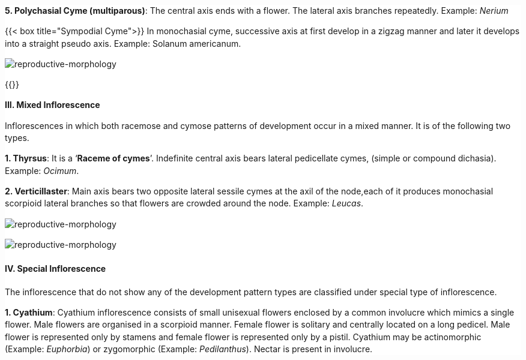 **5. Polychasial Cyme (multiparous)**: The
central axis ends with a flower. The lateral axis
branches repeatedly. Example: *Nerium*


{{< box title="Sympodial Cyme">}}
In monochasial cyme,
successive axis at first
develop in a zigzag
manner and later it
develops into a straight
pseudo axis. Example:
Solanum americanum.

![reproductive-morphology](/books/biology/unit-2/reproductive/Figext1.eng.png )

{{</box>}}



**III. Mixed Inflorescence**

Inflorescences in which both racemose
and cymose patterns of development occur
in a mixed manner. It is of the following
two types.

**1. Thyrsus**: It is a ‘**Raceme of cymes**’.
Indefinite central axis bears lateral
pedicellate cymes, (simple or compound
dichasia). Example: *Ocimum*.


**2. Verticillaster**: Main axis bears two
opposite lateral sessile cymes at the axil of
the node,each of it produces monochasial
scorpioid lateral branches so that flowers
are crowded around the node. Example:
*Leucas*.


![reproductive-morphology](/books/biology/unit-2/reproductive/Fig4.6.eng.png )




![reproductive-morphology](/books/biology/unit-2/reproductive/Fig4.7.eng.png )



#### IV. Special Inflorescence


The inflorescence that do not show any of the
development pattern types are classified under
special type of inflorescence.


**1. Cyathium**: Cyathium inflorescence consists
of small unisexual flowers enclosed by a
common involucre which mimics a single
flower. Male flowers are organised in a scorpioid
manner. Female flower is solitary and centrally
located on a long pedicel. Male flower is
represented only by stamens and female flower
is represented only by a pistil. Cyathium may
be actinomorphic (Example: *Euphorbia*) or
zygomorphic (Example: *Pedilanthus*). Nectar
is present in involucre.
